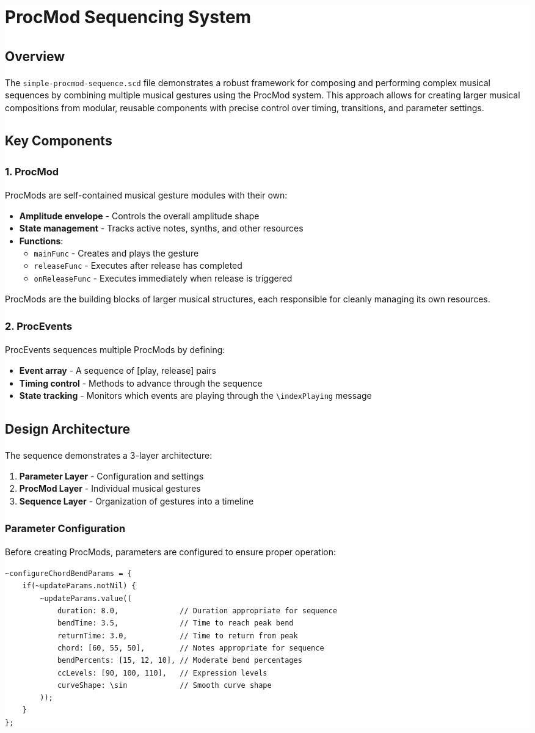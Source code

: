 # ProcMod Sequencing System

## Overview

The `simple-procmod-sequence.scd` file demonstrates a robust framework for composing and performing complex musical sequences by combining multiple musical gestures using the ProcMod system. This approach allows for creating larger musical compositions from modular, reusable components with precise control over timing, transitions, and parameter settings.

## Key Components

### 1. ProcMod

ProcMods are self-contained musical gesture modules with their own:

- **Amplitude envelope** - Controls the overall amplitude shape
- **State management** - Tracks active notes, synths, and other resources
- **Functions**:
  - `mainFunc` - Creates and plays the gesture
  - `releaseFunc` - Executes after release has completed
  - `onReleaseFunc` - Executes immediately when release is triggered

ProcMods are the building blocks of larger musical structures, each responsible for cleanly managing its own resources.

### 2. ProcEvents

ProcEvents sequences multiple ProcMods by defining:

- **Event array** - A sequence of [play, release] pairs
- **Timing control** - Methods to advance through the sequence
- **State tracking** - Monitors which events are playing through the `\indexPlaying` message

## Design Architecture

The sequence demonstrates a 3-layer architecture:

1. **Parameter Layer** - Configuration and settings
2. **ProcMod Layer** - Individual musical gestures
3. **Sequence Layer** - Organization of gestures into a timeline

### Parameter Configuration

Before creating ProcMods, parameters are configured to ensure proper operation:

```supercollider
~configureChordBendParams = {
    if(~updateParams.notNil) {
        ~updateParams.value((
            duration: 8.0,              // Duration appropriate for sequence
            bendTime: 3.5,              // Time to reach peak bend
            returnTime: 3.0,            // Time to return from peak
            chord: [60, 55, 50],        // Notes appropriate for sequence
            bendPercents: [15, 12, 10], // Moderate bend percentages
            ccLevels: [90, 100, 110],   // Expression levels
            curveShape: \sin            // Smooth curve shape
        ));
    }
};
```
